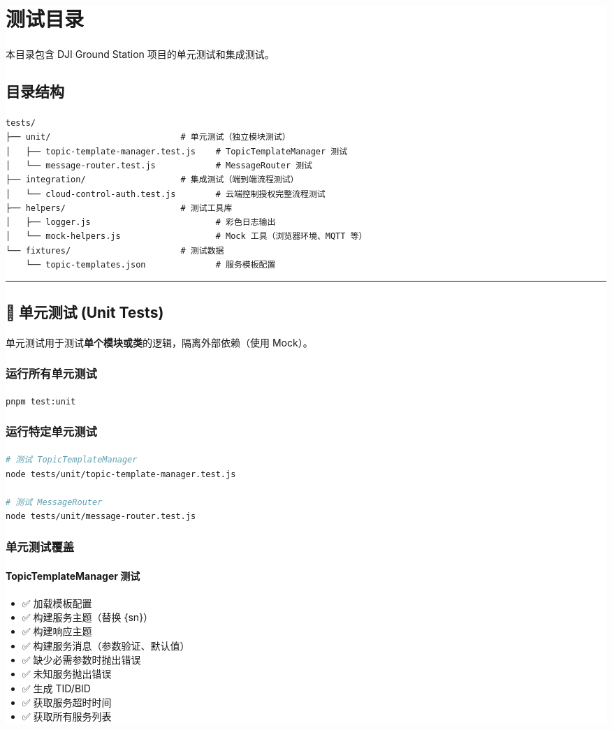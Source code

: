 # 测试目录

本目录包含 DJI Ground Station 项目的单元测试和集成测试。

## 目录结构

```
tests/
├── unit/                          # 单元测试（独立模块测试）
│   ├── topic-template-manager.test.js    # TopicTemplateManager 测试
│   └── message-router.test.js            # MessageRouter 测试
├── integration/                   # 集成测试（端到端流程测试）
│   └── cloud-control-auth.test.js        # 云端控制授权完整流程测试
├── helpers/                       # 测试工具库
│   ├── logger.js                         # 彩色日志输出
│   └── mock-helpers.js                   # Mock 工具（浏览器环境、MQTT 等）
└── fixtures/                      # 测试数据
    └── topic-templates.json              # 服务模板配置
```

---

## 🧪 单元测试 (Unit Tests)

单元测试用于测试**单个模块或类**的逻辑，隔离外部依赖（使用 Mock）。

### 运行所有单元测试

```bash
pnpm test:unit
```

### 运行特定单元测试

```bash
# 测试 TopicTemplateManager
node tests/unit/topic-template-manager.test.js

# 测试 MessageRouter
node tests/unit/message-router.test.js
```

### 单元测试覆盖

#### TopicTemplateManager 测试
- ✅ 加载模板配置
- ✅ 构建服务主题（替换 {sn}）
- ✅ 构建响应主题
- ✅ 构建服务消息（参数验证、默认值）
- ✅ 缺少必需参数时抛出错误
- ✅ 未知服务抛出错误
- ✅ 生成 TID/BID
- ✅ 获取服务超时时间
- ✅ 获取所有服务列表

